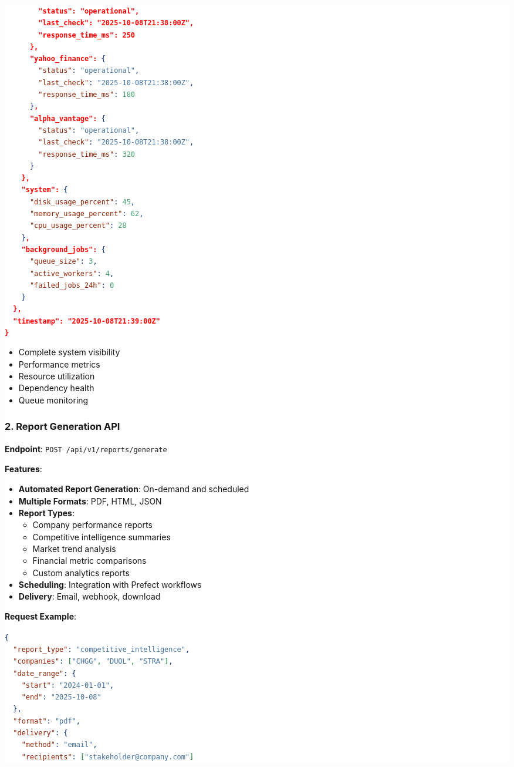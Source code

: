 ```json
        "status": "operational",
        "last_check": "2025-10-08T21:38:00Z",
        "response_time_ms": 250
      },
      "yahoo_finance": {
        "status": "operational",
        "last_check": "2025-10-08T21:38:00Z",
        "response_time_ms": 180
      },
      "alpha_vantage": {
        "status": "operational",
        "last_check": "2025-10-08T21:38:00Z",
        "response_time_ms": 320
      }
    },
    "system": {
      "disk_usage_percent": 45,
      "memory_usage_percent": 62,
      "cpu_usage_percent": 28
    },
    "background_jobs": {
      "queue_size": 3,
      "active_workers": 4,
      "failed_jobs_24h": 0
    }
  },
  "timestamp": "2025-10-08T21:39:00Z"
}
```
- Complete system visibility
- Performance metrics
- Resource utilization
- Dependency health
- Queue monitoring

### 2. Report Generation API

**Endpoint**: `POST /api/v1/reports/generate`

**Features**:
- **Automated Report Generation**: On-demand and scheduled
- **Multiple Formats**: PDF, HTML, JSON
- **Report Types**:
  - Company performance reports
  - Competitive intelligence summaries
  - Market trend analysis
  - Financial metric comparisons
  - Custom analytics reports
- **Scheduling**: Integration with Prefect workflows
- **Delivery**: Email, webhook, download

**Request Example**:
```json
{
  "report_type": "competitive_intelligence",
  "companies": ["CHGG", "DUOL", "STRA"],
  "date_range": {
    "start": "2024-01-01",
    "end": "2025-10-08"
  },
  "format": "pdf",
  "delivery": {
    "method": "email",
    "recipients": ["stakeholder@company.com"]
```